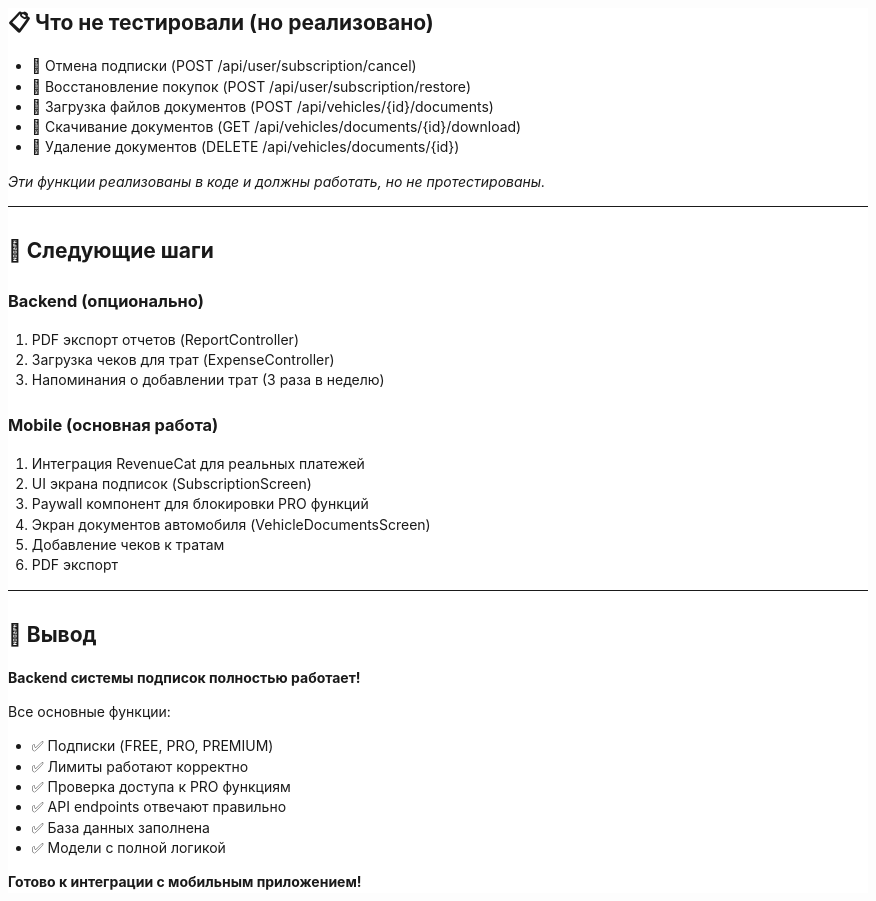 
## 📋 Что не тестировали (но реализовано)

- 🔄 Отмена подписки (POST /api/user/subscription/cancel)
- 🔄 Восстановление покупок (POST /api/user/subscription/restore)
- 🔄 Загрузка файлов документов (POST /api/vehicles/{id}/documents)
- 🔄 Скачивание документов (GET /api/vehicles/documents/{id}/download)
- 🔄 Удаление документов (DELETE /api/vehicles/documents/{id})

*Эти функции реализованы в коде и должны работать, но не протестированы.*

---

## 🚀 Следующие шаги

### Backend (опционально)
1. PDF экспорт отчетов (ReportController)
2. Загрузка чеков для трат (ExpenseController)
3. Напоминания о добавлении трат (3 раза в неделю)

### Mobile (основная работа)
1. Интеграция RevenueCat для реальных платежей
2. UI экрана подписок (SubscriptionScreen)
3. Paywall компонент для блокировки PRO функций
4. Экран документов автомобиля (VehicleDocumentsScreen)
5. Добавление чеков к тратам
6. PDF экспорт

---

## 🎉 Вывод

**Backend системы подписок полностью работает!**

Все основные функции:
- ✅ Подписки (FREE, PRO, PREMIUM)
- ✅ Лимиты работают корректно
- ✅ Проверка доступа к PRO функциям
- ✅ API endpoints отвечают правильно
- ✅ База данных заполнена
- ✅ Модели с полной логикой

**Готово к интеграции с мобильным приложением!**

